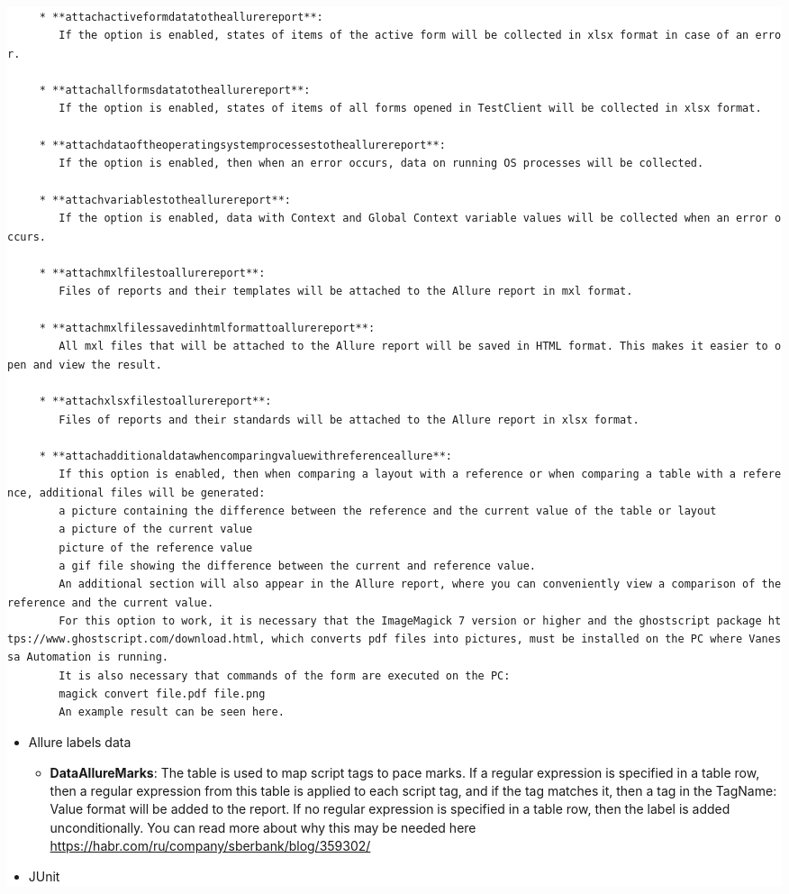          * **attachactiveformdatatotheallurereport**:
            If the option is enabled, states of items of the active form will be collected in xlsx format in case of an error.

         * **attachallformsdatatotheallurereport**:
            If the option is enabled, states of items of all forms opened in TestClient will be collected in xlsx format.

         * **attachdataoftheoperatingsystemprocessestotheallurereport**:
            If the option is enabled, then when an error occurs, data on running OS processes will be collected.

         * **attachvariablestotheallurereport**:
            If the option is enabled, data with Context and Global Context variable values will be collected when an error occurs.

         * **attachmxlfilestoallurereport**:
            Files of reports and their templates will be attached to the Allure report in mxl format.

         * **attachmxlfilessavedinhtmlformattoallurereport**:
            All mxl files that will be attached to the Allure report will be saved in HTML format. This makes it easier to open and view the result.

         * **attachxlsxfilestoallurereport**:
            Files of reports and their standards will be attached to the Allure report in xlsx format.

         * **attachadditionaldatawhencomparingvaluewithreferenceallure**:
            If this option is enabled, then when comparing a layout with a reference or when comparing a table with a reference, additional files will be generated:
            a picture containing the difference between the reference and the current value of the table or layout
            a picture of the current value
            picture of the reference value
            a gif file showing the difference between the current and reference value.
            An additional section will also appear in the Allure report, where you can conveniently view a comparison of the reference and the current value.
            For this option to work, it is necessary that the ImageMagick 7 version or higher and the ghostscript package https://www.ghostscript.com/download.html, which converts pdf files into pictures, must be installed on the PC where Vanessa Automation is running.
            It is also necessary that commands of the form are executed on the PC:
            magick convert file.pdf file.png
            An example result can be seen here.

   *  Allure labels data

         * **DataAllureMarks**:
            The table is used to map script tags to pace marks.
            If a regular expression is specified in a table row, then a regular expression from this table is applied to each script tag, and if the tag matches it, then a tag in the TagName: Value format will be added to the report.
            If no regular expression is specified in a table row, then the label is added unconditionally.
            You can read more about why this may be needed here
            https://habr.com/ru/company/sberbank/blog/359302/

*  JUnit
